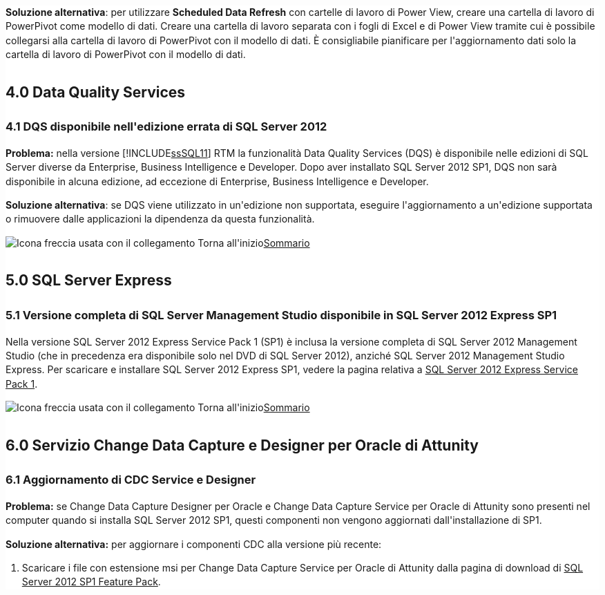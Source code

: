 **Soluzione alternativa**: per utilizzare **Scheduled Data Refresh** con cartelle di lavoro di Power View, creare una cartella di lavoro di PowerPivot come modello di dati. Creare una cartella di lavoro separata con i fogli di Excel e di Power View tramite cui è possibile collegarsi alla cartella di lavoro di PowerPivot con il modello di dati. È consigliabile pianificare per l'aggiornamento dati solo la cartella di lavoro di PowerPivot con il modello di dati.  
  
## <a name="bkmk_DQS"></a>4.0 Data Quality Services  
  
### <a name="41-dqs-available-in-the-incorrect-edition-of-sql-server-2012"></a>4.1 DQS disponibile nell'edizione errata di SQL Server 2012  
**Problema:** nella versione [!INCLUDE[ssSQL11](../includes/sssql11-md.md)] RTM la funzionalità Data Quality Services (DQS) è disponibile nelle edizioni di SQL Server diverse da Enterprise, Business Intelligence e Developer. Dopo aver installato SQL Server 2012 SP1, DQS non sarà disponibile in alcuna edizione, ad eccezione di Enterprise, Business Intelligence e Developer.  
  
**Soluzione alternativa**: se DQS viene utilizzato in un'edizione non supportata, eseguire l'aggiornamento a un'edizione supportata o rimuovere dalle applicazioni la dipendenza da questa funzionalità.  
  
![Icona freccia usata con il collegamento Torna all'inizio](../sql-server/media/uparrow16x16.gif "Icona freccia usata con il collegamento Torna all'inizio")[Sommario](#bkmk_top)  
  
## <a name="bkmk_Express"></a>5.0 SQL Server Express  
  
### <a name="51-full-version-of-sql-server-management-studio-available-in-sql-server-2012-express-sp1"></a>5.1 Versione completa di SQL Server Management Studio disponibile in SQL Server 2012 Express SP1  
Nella versione SQL Server 2012 Express Service Pack 1 (SP1) è inclusa la versione completa di SQL Server 2012 Management Studio (che in precedenza era disponibile solo nel DVD di SQL Server 2012), anziché SQL Server 2012 Management Studio Express. Per scaricare e installare SQL Server 2012 Express SP1, vedere la pagina relativa a [SQL Server 2012 Express Service Pack 1](http://go.microsoft.com/fwlink/p/?linkid=267905).  
  
![Icona freccia usata con il collegamento Torna all'inizio](../sql-server/media/uparrow16x16.gif "Icona freccia usata con il collegamento Torna all'inizio")[Sommario](#bkmk_top)  
  
## <a name="bkmk_CDC"></a>6.0 Servizio Change Data Capture e Designer per Oracle di Attunity  
  
### <a name="61-upgrading-the-cdc-service-and-designer"></a>6.1 Aggiornamento di CDC Service e Designer  
**Problema:** se Change Data Capture Designer per Oracle e Change Data Capture Service per Oracle di Attunity sono presenti nel computer quando si installa SQL Server 2012 SP1, questi componenti non vengono aggiornati dall'installazione di SP1.  
  
**Soluzione alternativa:** per aggiornare i componenti CDC alla versione più recente:  
  
1.  Scaricare i file con estensione msi per Change Data Capture Service per Oracle di Attunity dalla pagina di download di [SQL Server 2012 SP1 Feature Pack](http://go.microsoft.com/fwlink/p/?LinkID=268266).  
  